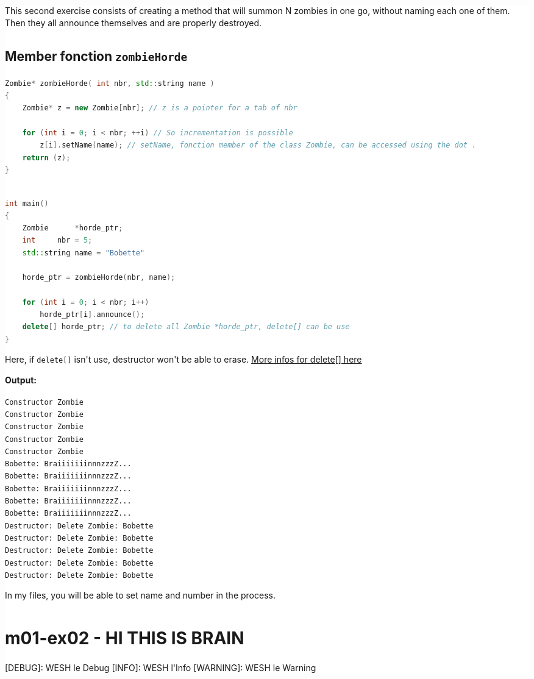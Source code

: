 This second exercise consists of creating a method that will summon N zombies in one go, without naming each one of them. Then they all announce themselves and are properly destroyed.
## Member fonction `zombieHorde`

```CPP
Zombie* zombieHorde( int nbr, std::string name )
{
	Zombie* z = new Zombie[nbr]; // z is a pointer for a tab of nbr

	for (int i = 0; i < nbr; ++i) // So incrementation is possible
		z[i].setName(name); // setName, fonction member of the class Zombie, can be accessed using the dot .
	return (z);
}
```

```CPP

int	main()
{
	Zombie 		*horde_ptr;
	int		nbr = 5;
	std::string	name = "Bobette"

	horde_ptr = zombieHorde(nbr, name); 

	for (int i = 0; i < nbr; i++)
		horde_ptr[i].announce();
	delete[] horde_ptr; // to delete all Zombie *horde_ptr, delete[] can be use
}
```
Here, if `delete[]` isn't use, destructor won't be able to erase.
[More infos for delete[] here](https://en.cppreference.com/w/cpp/language/delete)

**Output:**
```
Constructor Zombie
Constructor Zombie
Constructor Zombie
Constructor Zombie
Constructor Zombie
Bobette: BraiiiiiiinnnzzzZ...
Bobette: BraiiiiiiinnnzzzZ...
Bobette: BraiiiiiiinnnzzzZ...
Bobette: BraiiiiiiinnnzzzZ...
Bobette: BraiiiiiiinnnzzzZ...
Destructor: Delete Zombie: Bobette
Destructor: Delete Zombie: Bobette
Destructor: Delete Zombie: Bobette
Destructor: Delete Zombie: Bobette
Destructor: Delete Zombie: Bobette
```
In my files, you will be able to set name and number in the process.
<a name="m01-ex02"> </a>
# m01-ex02 - HI THIS IS BRAIN


[DEBUG]: WESH le Debug
[INFO]: WESH l'Info
[WARNING]: WESH le Warning